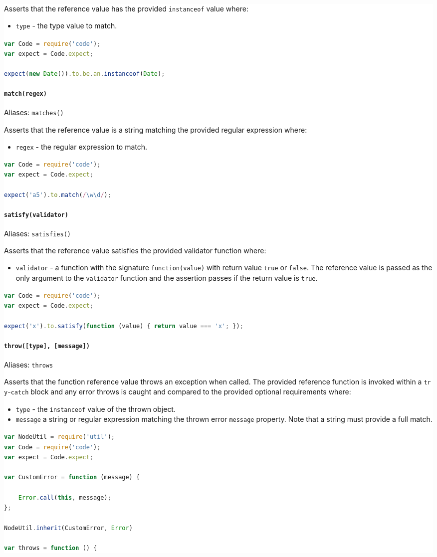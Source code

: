 Asserts that the reference value has the provided `instanceof` value where:
- `type` - the type value to match.

```js
var Code = require('code');
var expect = Code.expect;

expect(new Date()).to.be.an.instanceof(Date);
```

#### `match(regex)`

Aliases: `matches()`

Asserts that the reference value is a string matching the provided regular expression where:
- `regex` - the regular expression to match.

```js
var Code = require('code');
var expect = Code.expect;

expect('a5').to.match(/\w\d/);
```

#### `satisfy(validator)`

Aliases: `satisfies()`

Asserts that the reference value satisfies the provided validator function where:
- `validator` - a function with the signature `function(value)` with return value `true` or `false`. The
  reference value is passed as the only argument to the `validator` function and the assertion passes if
  the return value is `true`.

```js
var Code = require('code');
var expect = Code.expect;

expect('x').to.satisfy(function (value) { return value === 'x'; });
```

#### `throw([type], [message])`

Aliases: `throws`

Asserts that the function reference value throws an exception when called. The provided reference function
is invoked within a `try`-`catch` block and any error throws is caught and compared to the provided optional
requirements where:
- `type` - the `instanceof` value of the thrown object.
- `message` a string or regular expression matching the thrown error `message` property. Note that a string
  must provide a full match.

```js
var NodeUtil = require('util');
var Code = require('code');
var expect = Code.expect;

var CustomError = function (message) {

    Error.call(this, message);
};

NodeUtil.inherit(CustomError, Error)

var throws = function () {

```